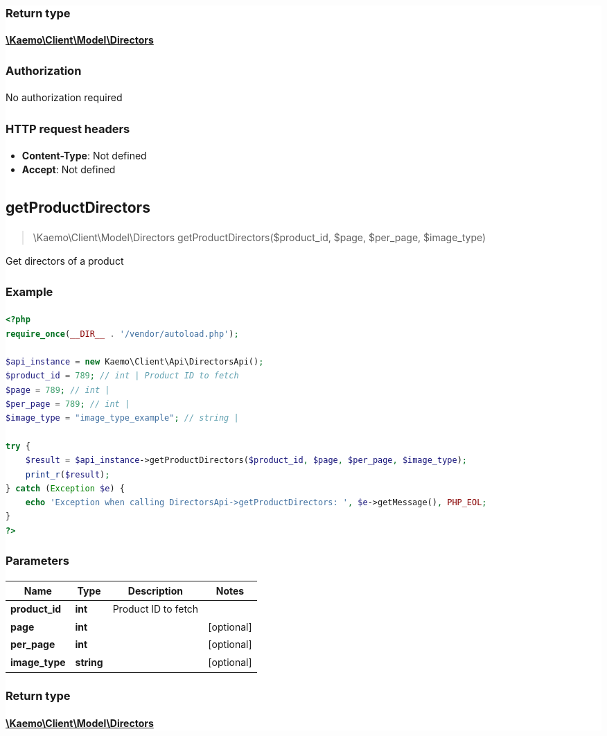 ### Return type

[**\Kaemo\Client\Model\Directors**](#Directors)

### Authorization

No authorization required

### HTTP request headers

 - **Content-Type**: Not defined
 - **Accept**: Not defined

## **getProductDirectors**
> \Kaemo\Client\Model\Directors getProductDirectors($product_id, $page, $per_page, $image_type)



Get directors of a product

### Example
```php
<?php
require_once(__DIR__ . '/vendor/autoload.php');

$api_instance = new Kaemo\Client\Api\DirectorsApi();
$product_id = 789; // int | Product ID to fetch
$page = 789; // int | 
$per_page = 789; // int | 
$image_type = "image_type_example"; // string | 

try {
    $result = $api_instance->getProductDirectors($product_id, $page, $per_page, $image_type);
    print_r($result);
} catch (Exception $e) {
    echo 'Exception when calling DirectorsApi->getProductDirectors: ', $e->getMessage(), PHP_EOL;
}
?>
```

### Parameters

Name | Type | Description  | Notes
------------- | ------------- | ------------- | -------------
 **product_id** | **int**| Product ID to fetch |
 **page** | **int**|  | [optional]
 **per_page** | **int**|  | [optional]
 **image_type** | **string**|  | [optional]

### Return type

[**\Kaemo\Client\Model\Directors**](#Directors)
